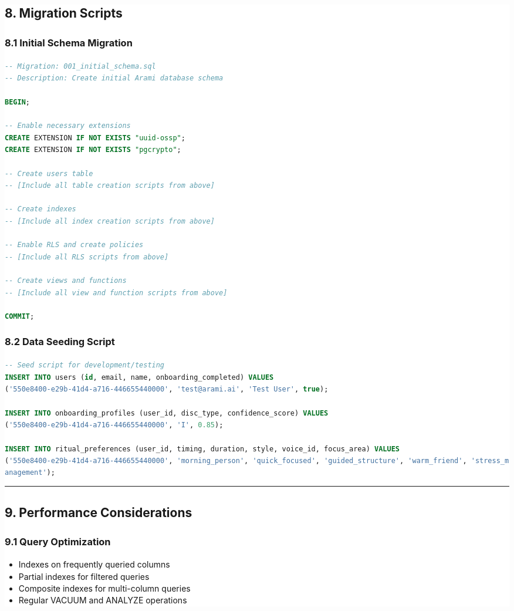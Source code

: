 
## **8. Migration Scripts**

### **8.1 Initial Schema Migration**

```sql
-- Migration: 001_initial_schema.sql
-- Description: Create initial Arami database schema

BEGIN;

-- Enable necessary extensions
CREATE EXTENSION IF NOT EXISTS "uuid-ossp";
CREATE EXTENSION IF NOT EXISTS "pgcrypto";

-- Create users table
-- [Include all table creation scripts from above]

-- Create indexes
-- [Include all index creation scripts from above]

-- Enable RLS and create policies
-- [Include all RLS scripts from above]

-- Create views and functions
-- [Include all view and function scripts from above]

COMMIT;
```

### **8.2 Data Seeding Script**

```sql
-- Seed script for development/testing
INSERT INTO users (id, email, name, onboarding_completed) VALUES
('550e8400-e29b-41d4-a716-446655440000', 'test@arami.ai', 'Test User', true);

INSERT INTO onboarding_profiles (user_id, disc_type, confidence_score) VALUES
('550e8400-e29b-41d4-a716-446655440000', 'I', 0.85);

INSERT INTO ritual_preferences (user_id, timing, duration, style, voice_id, focus_area) VALUES
('550e8400-e29b-41d4-a716-446655440000', 'morning_person', 'quick_focused', 'guided_structure', 'warm_friend', 'stress_management');
```

---

## **9. Performance Considerations**

### **9.1 Query Optimization**
- Indexes on frequently queried columns
- Partial indexes for filtered queries
- Composite indexes for multi-column queries
- Regular VACUUM and ANALYZE operations
